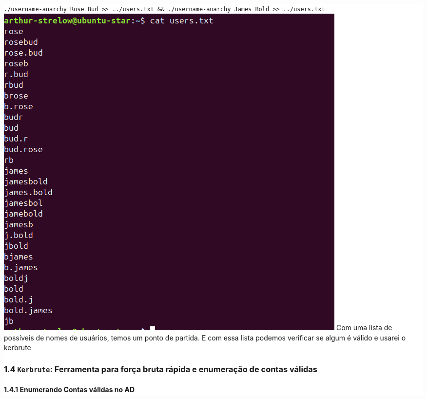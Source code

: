 `./username-anarchy Rose Bud >> ../users.txt && ./username-anarchy James Bold >> ../users.txt`
![](attachment/c52a5909a86a2aa24b932bee8eda3d9e.png)
Com uma lista de possíveis de nomes de usuários, temos um ponto de partida. E com essa lista podemos verificar se algum é válido e usarei o kerbrute

### 1.4 `Kerbrute`: Ferramenta para força bruta rápida e enumeração de contas válidas
#### 1.4.1 Enumerando Contas válidas no AD

